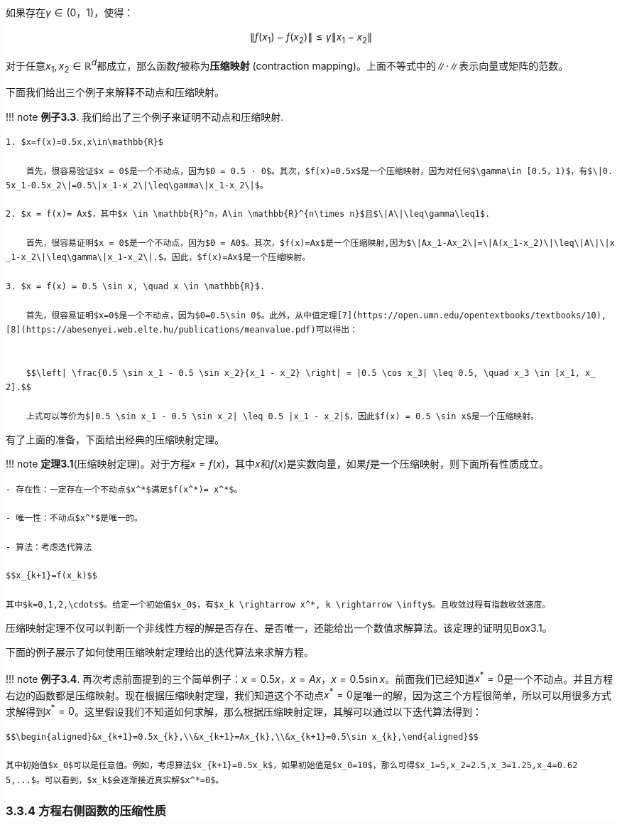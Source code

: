 如果存在$\gamma \in(0，1)$，使得：

$$\|f(x_1)-f(x_2)\|\leq\gamma\|x_1-x_2\|$$

对于任意$x_1,x_2\in\mathbb{R}^d$都成立，那么函数$f$被称为**压缩映射** (contraction mapping)。上面不等式中的$\|·\|$表示向量或矩阵的范数。

下面我们给出三个例子来解释不动点和压缩映射。

!!! note
    **例子3.3**. 我们给出了三个例子来证明不动点和压缩映射.

    1. $x=f(x)=0.5x,x\in\mathbb{R}$
    
        首先，很容易验证$x = 0$是一个不动点，因为$0 = 0.5 · 0$。其次，$f(x)=0.5x$是一个压缩映射，因为对任何$\gamma\in [0.5，1)$，有$\|0.5x_1-0.5x_2\|=0.5\|x_1-x_2\|\leq\gamma\|x_1-x_2\|$。

    2. $x = f(x)= Ax$，其中$x \in \mathbb{R}^n，A\in \mathbb{R}^{n\times n}$且$\|A\|\leq\gamma\leq1$.
        
        首先，很容易证明$x = 0$是一个不动点，因为$0 = A0$。其次，$f(x)=Ax$是一个压缩映射,因为$\|Ax_1-Ax_2\|=\|A(x_1-x_2)\|\leq\|A\|\|x_1-x_2\|\leq\gamma\|x_1-x_2\|.$。因此，$f(x)=Ax$是一个压缩映射。

    3. $x = f(x) = 0.5 \sin x, \quad x \in \mathbb{R}$.

        首先，很容易证明$x=0$是一个不动点，因为$0=0.5\sin 0$。此外，从中值定理[7](https://open.umn.edu/opentextbooks/textbooks/10),[8](https://abesenyei.web.elte.hu/publications/meanvalue.pdf)可以得出：


        $$\left| \frac{0.5 \sin x_1 - 0.5 \sin x_2}{x_1 - x_2} \right| = |0.5 \cos x_3| \leq 0.5, \quad x_3 \in [x_1, x_2].$$

        上式可以等价为$|0.5 \sin x_1 - 0.5 \sin x_2| \leq 0.5 |x_1 - x_2|$，因此$f(x) = 0.5 \sin x$是一个压缩映射。

有了上面的准备，下面给出经典的压缩映射定理。

!!! note 
    **定理3.1**(压缩映射定理)。对于方程$x = f(x)$，其中$x$和$f(x)$是实数向量，如果$f$是一个压缩映射，则下面所有性质成立。

    - 存在性：一定存在一个不动点$x^*$满足$f(x^*)= x^*$。
  
    - 唯一性：不动点$x^*$是唯一的。
  
    - 算法：考虑迭代算法
  
    $$x_{k+1}=f(x_k)$$

    其中$k=0,1,2,\cdots$。给定一个初始值$x_0$，有$x_k \rightarrow x^*, k \rightarrow \infty$。且收敛过程有指数收敛速度。

压缩映射定理不仅可以判断一个非线性方程的解是否存在、是否唯一，还能给出一个数值求解算法。该定理的证明见Box$3.1$。

下面的例子展示了如何使用压缩映射定理给出的迭代算法来求解方程。

!!! note 
    **例子3.4**. 再次考虑前面提到的三个简单例子：$x = 0.5x，x = Ax，x = 0.5 \sin x$。前面我们已经知道$x^* = 0$是一个不动点。并且方程右边的函数都是压缩映射。现在根据压缩映射定理，我们知道这个不动点$x^* = 0$是唯一的解，因为这三个方程很简单，所以可以用很多方式求解得到$x^*=0$。这里假设我们不知道如何求解，那么根据压缩映射定理，其解可以通过以下迭代算法得到：

    $$\begin{aligned}&x_{k+1}=0.5x_{k},\\&x_{k+1}=Ax_{k},\\&x_{k+1}=0.5\sin x_{k},\end{aligned}$$

    其中初始值$x_0$可以是任意值。例如，考虑算法$x_{k+1}=0.5x_k$，如果初始值是$x_0=10$，那么可得$x_1=5,x_2=2.5,x_3=1.25,x_4=0.625,...$。可以看到，$x_k$会逐渐接近真实解$x^*=0$。

### 3.3.4 方程右侧函数的压缩性质
